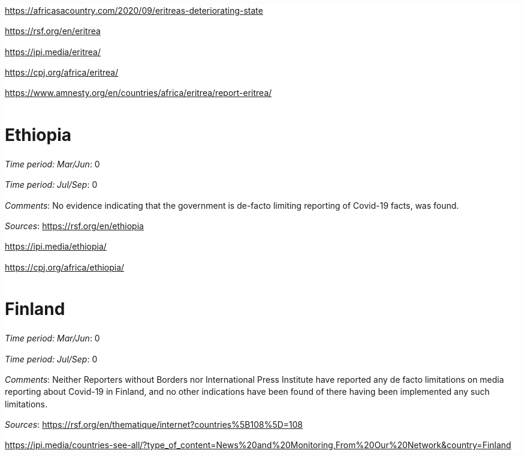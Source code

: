 https://africasacountry.com/2020/09/eritreas-deteriorating-state



https://rsf.org/en/eritrea



https://ipi.media/eritrea/



https://cpj.org/africa/eritrea/



https://www.amnesty.org/en/countries/africa/eritrea/report-eritrea/



# Ethiopia 
*Time period: Mar/Jun*: 0

 
*Time period: Jul/Sep*: 0

 

*Comments*:
 No evidence indicating that the government is de-facto limiting reporting of Covid-19 facts, was found. 

*Sources*:
 https://rsf.org/en/ethiopia



https://ipi.media/ethiopia/



https://cpj.org/africa/ethiopia/



# Finland 
*Time period: Mar/Jun*: 0

 
*Time period: Jul/Sep*: 0

 

*Comments*:
 Neither Reporters without Borders nor International Press Institute have reported any de facto limitations on media reporting about Covid-19 in Finland, and no other indications have been found of there having been implemented any such limitations. 

*Sources*:
 https://rsf.org/en/thematique/internet?countries%5B108%5D=108

https://ipi.media/countries-see-all/?type_of_content=News%20and%20Monitoring,From%20Our%20Network&country=Finland

